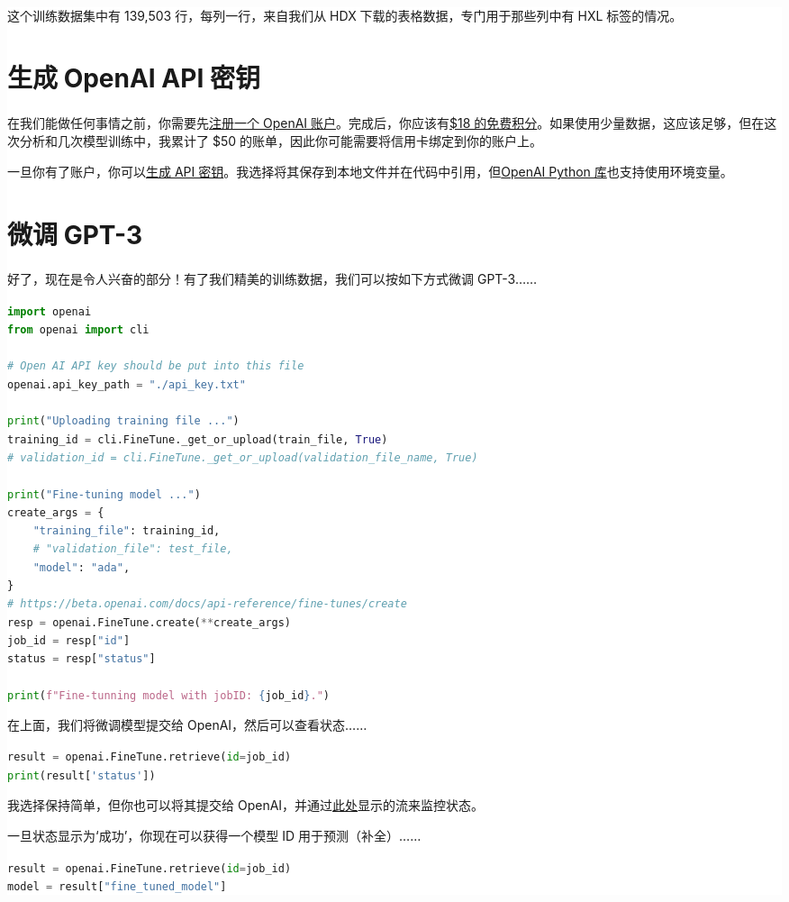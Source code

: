 这个训练数据集中有 139,503 行，每列一行，来自我们从 HDX 下载的表格数据，专门用于那些列中有 HXL 标签的情况。

# 生成 OpenAI API 密钥

在我们能做任何事情之前，你需要先[注册一个 OpenAI 账户](https://auth0.openai.com/u/signup/identifier?state=hKFo2SBHOUJWNE9YNnVfbnFxQWJTbXhESW5SNlpsNlFBNzFPaaFur3VuaXZlcnNhbC1sb2dpbqN0aWTZIFdJa0xtVTAxV21POU1WbWRVNmNGVmxvWkwyMDBGY1pVo2NpZNkgRFJpdnNubTJNdTQyVDNLT3BxZHR3QjNOWXZpSFl6d0Q)。完成后，你应该有[$18 的免费积分](https://openai.com/api/pricing/)。如果使用少量数据，这应该足够，但在这次分析和几次模型训练中，我累计了 $50 的账单，因此你可能需要将信用卡绑定到你的账户上。

一旦你有了账户，你可以[生成 API 密钥](https://beta.openai.com/account/api-keys)。我选择将其保存到本地文件并在代码中引用，但[OpenAI Python 库](https://github.com/openai/openai-python)也支持使用环境变量。

# 微调 GPT-3

好了，现在是令人兴奋的部分！有了我们精美的训练数据，我们可以按如下方式微调 GPT-3……

```py
import openai
from openai import cli

# Open AI API key should be put into this file
openai.api_key_path = "./api_key.txt"

print("Uploading training file ...")
training_id = cli.FineTune._get_or_upload(train_file, True)
# validation_id = cli.FineTune._get_or_upload(validation_file_name, True)

print("Fine-tuning model ...")
create_args = {
    "training_file": training_id,
    # "validation_file": test_file,
    "model": "ada",
}
# https://beta.openai.com/docs/api-reference/fine-tunes/create
resp = openai.FineTune.create(**create_args)
job_id = resp["id"]
status = resp["status"]

print(f"Fine-tunning model with jobID: {job_id}.")
```

在上面，我们将微调模型提交给 OpenAI，然后可以查看状态……

```py
result = openai.FineTune.retrieve(id=job_id)
print(result['status'])
```

我选择保持简单，但你也可以将其提交给 OpenAI，并通过[此处](https://github.com/openai/openai-cookbook/blob/main/examples/azure/finetuning.ipynb)显示的流来监控状态。

一旦状态显示为‘成功’，你现在可以获得一个模型 ID 用于预测（补全）……

```py
result = openai.FineTune.retrieve(id=job_id)
model = result["fine_tuned_model"]
```
